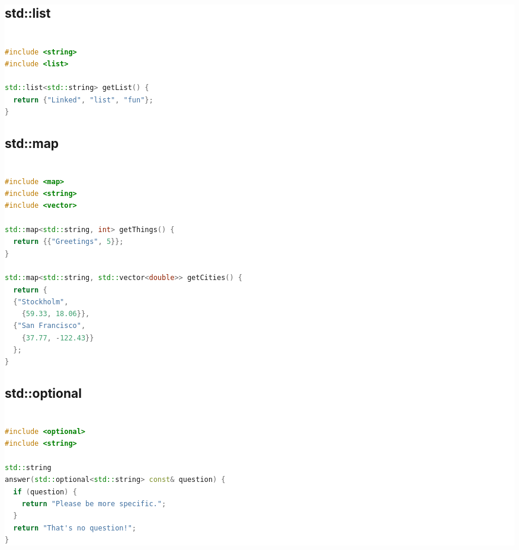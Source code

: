 
## std::list ##

```cpp

#include <string>
#include <list>

std::list<std::string> getList() {
  return {"Linked", "list", "fun"};
}

```

```swift

```


## std::map ##

```cpp

#include <map>
#include <string>
#include <vector>

std::map<std::string, int> getThings() {
  return {{"Greetings", 5}};
}

std::map<std::string, std::vector<double>> getCities() {
  return {
  {"Stockholm",
    {59.33, 18.06}},
  {"San Francisco",
    {37.77, -122.43}}
  };
}

```

```swift

```


## std::optional ##

```cpp

#include <optional>
#include <string>

std::string
answer(std::optional<std::string> const& question) {
  if (question) {
    return "Please be more specific.";
  }
  return "That's no question!";
}


```
